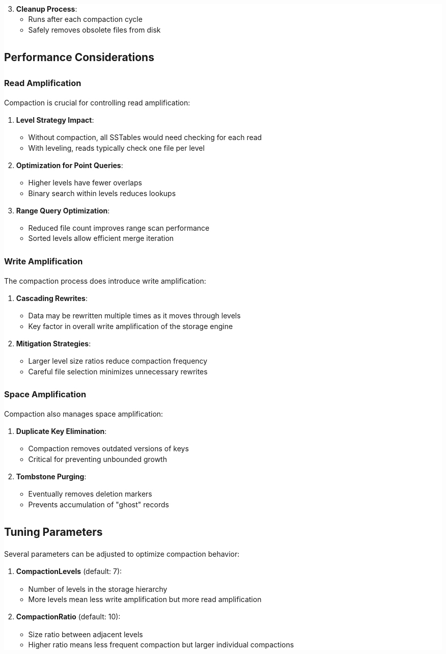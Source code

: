 3. **Cleanup Process**:
   - Runs after each compaction cycle
   - Safely removes obsolete files from disk

## Performance Considerations

### Read Amplification

Compaction is crucial for controlling read amplification:

1. **Level Strategy Impact**:
   - Without compaction, all SSTables would need checking for each read
   - With leveling, reads typically check one file per level

2. **Optimization for Point Queries**:
   - Higher levels have fewer overlaps
   - Binary search within levels reduces lookups

3. **Range Query Optimization**:
   - Reduced file count improves range scan performance
   - Sorted levels allow efficient merge iteration

### Write Amplification

The compaction process does introduce write amplification:

1. **Cascading Rewrites**:
   - Data may be rewritten multiple times as it moves through levels
   - Key factor in overall write amplification of the storage engine

2. **Mitigation Strategies**:
   - Larger level size ratios reduce compaction frequency
   - Careful file selection minimizes unnecessary rewrites

### Space Amplification

Compaction also manages space amplification:

1. **Duplicate Key Elimination**:
   - Compaction removes outdated versions of keys
   - Critical for preventing unbounded growth

2. **Tombstone Purging**:
   - Eventually removes deletion markers
   - Prevents accumulation of "ghost" records

## Tuning Parameters

Several parameters can be adjusted to optimize compaction behavior:

1. **CompactionLevels** (default: 7):
   - Number of levels in the storage hierarchy
   - More levels mean less write amplification but more read amplification

2. **CompactionRatio** (default: 10):
   - Size ratio between adjacent levels
   - Higher ratio means less frequent compaction but larger individual compactions
